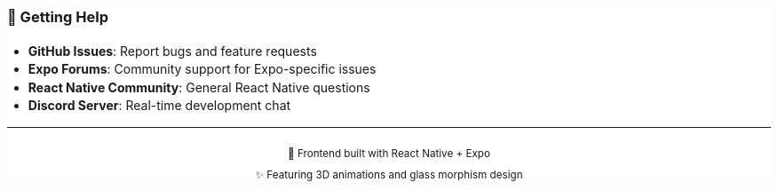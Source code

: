 ### 💬 Getting Help

- **GitHub Issues**: Report bugs and feature requests
- **Expo Forums**: Community support for Expo-specific issues
- **React Native Community**: General React Native questions
- **Discord Server**: Real-time development chat

---

<div align="center">
  <sub>🎨 Frontend built with React Native + Expo</sub>
  <br>
  <sub>✨ Featuring 3D animations and glass morphism design</sub>
</div>
